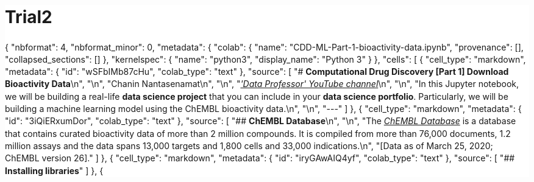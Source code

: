 # Trial2
{
  "nbformat": 4,
  "nbformat_minor": 0,
  "metadata": {
    "colab": {
      "name": "CDD-ML-Part-1-bioactivity-data.ipynb",
      "provenance": [],
      "collapsed_sections": []
    },
    "kernelspec": {
      "name": "python3",
      "display_name": "Python 3"
    }
  },
  "cells": [
    {
      "cell_type": "markdown",
      "metadata": {
        "id": "wSFbIMb87cHu",
        "colab_type": "text"
      },
      "source": [
        "# **Computational Drug Discovery [Part 1] Download Bioactivity Data**\n",
        "\n",
        "Chanin Nantasenamat\n",
        "\n",
        "[*'Data Professor' YouTube channel*](http://youtube.com/dataprofessor)\n",
        "\n",
        "In this Jupyter notebook, we will be building a real-life **data science project** that you can include in your **data science portfolio**. Particularly, we will be building a machine learning model using the ChEMBL bioactivity data.\n",
        "\n",
        "---"
      ]
    },
    {
      "cell_type": "markdown",
      "metadata": {
        "id": "3iQiERxumDor",
        "colab_type": "text"
      },
      "source": [
        "## **ChEMBL Database**\n",
        "\n",
        "The [*ChEMBL Database*](https://www.ebi.ac.uk/chembl/) is a database that contains curated bioactivity data of more than 2 million compounds. It is compiled from more than 76,000 documents, 1.2 million assays and the data spans 13,000 targets and 1,800 cells and 33,000 indications.\n",
        "[Data as of March 25, 2020; ChEMBL version 26]."
      ]
    },
    {
      "cell_type": "markdown",
      "metadata": {
        "id": "iryGAwAIQ4yf",
        "colab_type": "text"
      },
      "source": [
        "## **Installing libraries**"
      ]
    },
    {